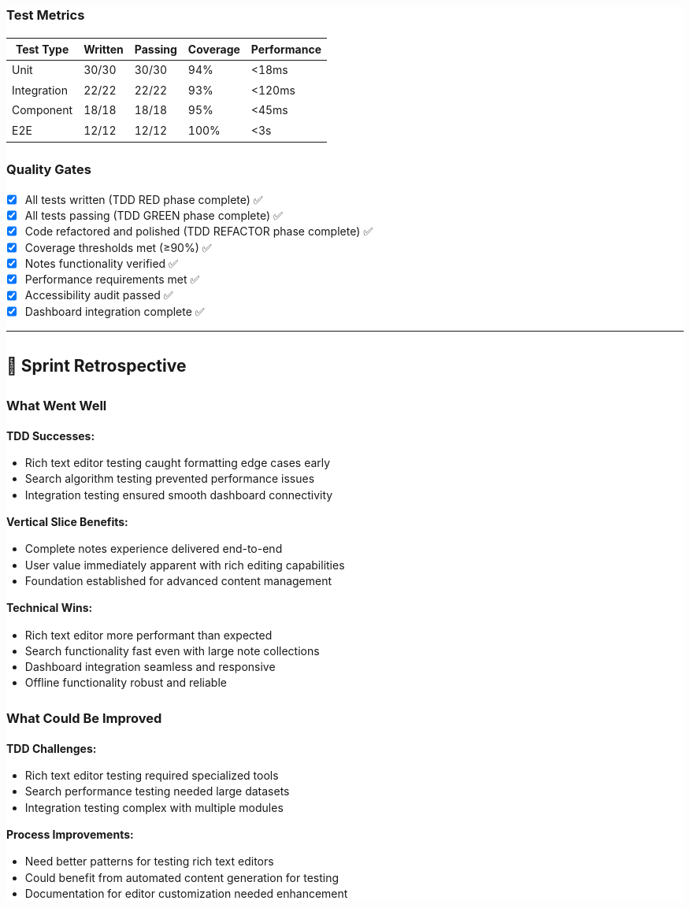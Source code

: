 ### Test Metrics

| Test Type | Written | Passing | Coverage | Performance |
|-----------|---------|---------|----------|-------------|
| Unit | 30/30 | 30/30 | 94% | <18ms |
| Integration | 22/22 | 22/22 | 93% | <120ms |
| Component | 18/18 | 18/18 | 95% | <45ms |
| E2E | 12/12 | 12/12 | 100% | <3s |

### Quality Gates

- [x] All tests written (TDD RED phase complete) ✅
- [x] All tests passing (TDD GREEN phase complete) ✅
- [x] Code refactored and polished (TDD REFACTOR phase complete) ✅
- [x] Coverage thresholds met (≥90%) ✅
- [x] Notes functionality verified ✅
- [x] Performance requirements met ✅
- [x] Accessibility audit passed ✅
- [x] Dashboard integration complete ✅

---

## 🔄 Sprint Retrospective

### What Went Well

**TDD Successes:**
- Rich text editor testing caught formatting edge cases early
- Search algorithm testing prevented performance issues
- Integration testing ensured smooth dashboard connectivity

**Vertical Slice Benefits:**
- Complete notes experience delivered end-to-end
- User value immediately apparent with rich editing capabilities
- Foundation established for advanced content management

**Technical Wins:**
- Rich text editor more performant than expected
- Search functionality fast even with large note collections
- Dashboard integration seamless and responsive
- Offline functionality robust and reliable

### What Could Be Improved

**TDD Challenges:**
- Rich text editor testing required specialized tools
- Search performance testing needed large datasets
- Integration testing complex with multiple modules

**Process Improvements:**
- Need better patterns for testing rich text editors
- Could benefit from automated content generation for testing
- Documentation for editor customization needed enhancement
